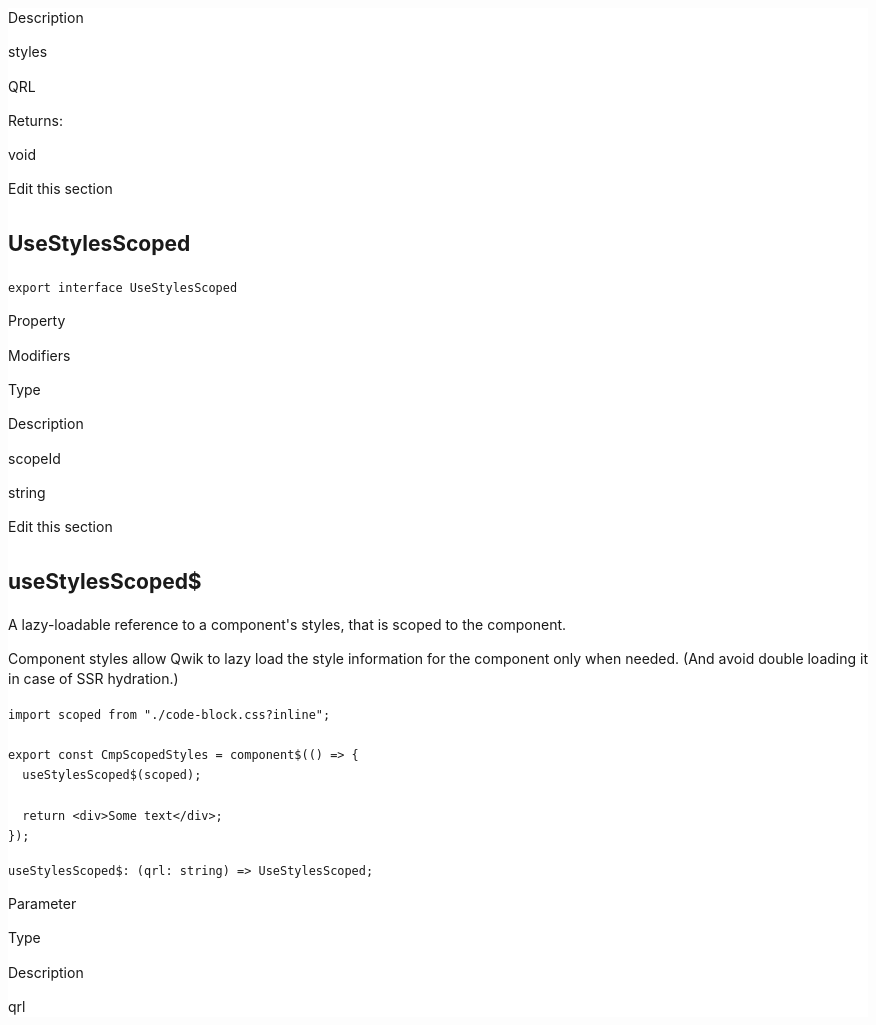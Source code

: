 Description

styles

QRL<string>

Returns:

void

Edit this section

## UseStylesScoped

```
export interface UseStylesScoped
```

Property

Modifiers

Type

Description

scopeId

string

Edit this section

## useStylesScoped$

A lazy-loadable reference to a component's styles, that is scoped to the component.

Component styles allow Qwik to lazy load the style information for the component only when needed. (And avoid double loading it in case of SSR hydration.)

```
import scoped from "./code-block.css?inline";
 
export const CmpScopedStyles = component$(() => {
  useStylesScoped$(scoped);
 
  return <div>Some text</div>;
});
```

```
useStylesScoped$: (qrl: string) => UseStylesScoped;
```

Parameter

Type

Description

qrl
